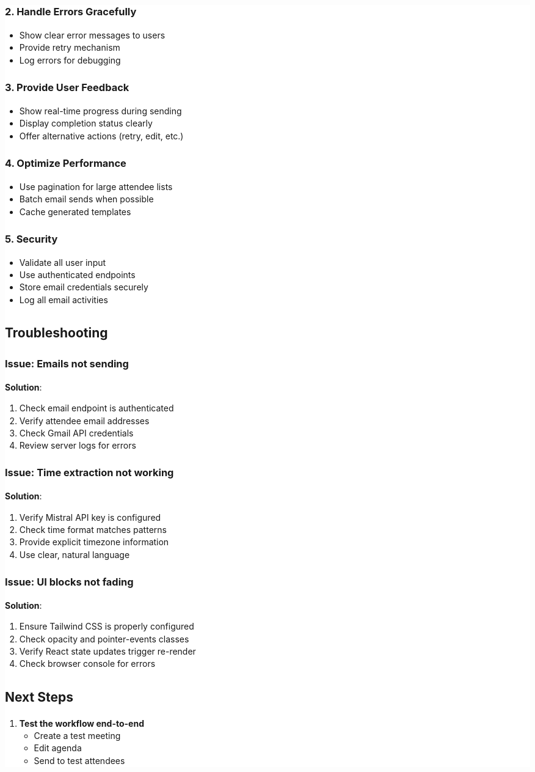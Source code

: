 ### 2. Handle Errors Gracefully
- Show clear error messages to users
- Provide retry mechanism
- Log errors for debugging

### 3. Provide User Feedback
- Show real-time progress during sending
- Display completion status clearly
- Offer alternative actions (retry, edit, etc.)

### 4. Optimize Performance
- Use pagination for large attendee lists
- Batch email sends when possible
- Cache generated templates

### 5. Security
- Validate all user input
- Use authenticated endpoints
- Store email credentials securely
- Log all email activities

## Troubleshooting

### Issue: Emails not sending
**Solution**: 
1. Check email endpoint is authenticated
2. Verify attendee email addresses
3. Check Gmail API credentials
4. Review server logs for errors

### Issue: Time extraction not working
**Solution**:
1. Verify Mistral API key is configured
2. Check time format matches patterns
3. Provide explicit timezone information
4. Use clear, natural language

### Issue: UI blocks not fading
**Solution**:
1. Ensure Tailwind CSS is properly configured
2. Check opacity and pointer-events classes
3. Verify React state updates trigger re-render
4. Check browser console for errors

## Next Steps

1. **Test the workflow end-to-end**
   - Create a test meeting
   - Edit agenda
   - Send to test attendees
